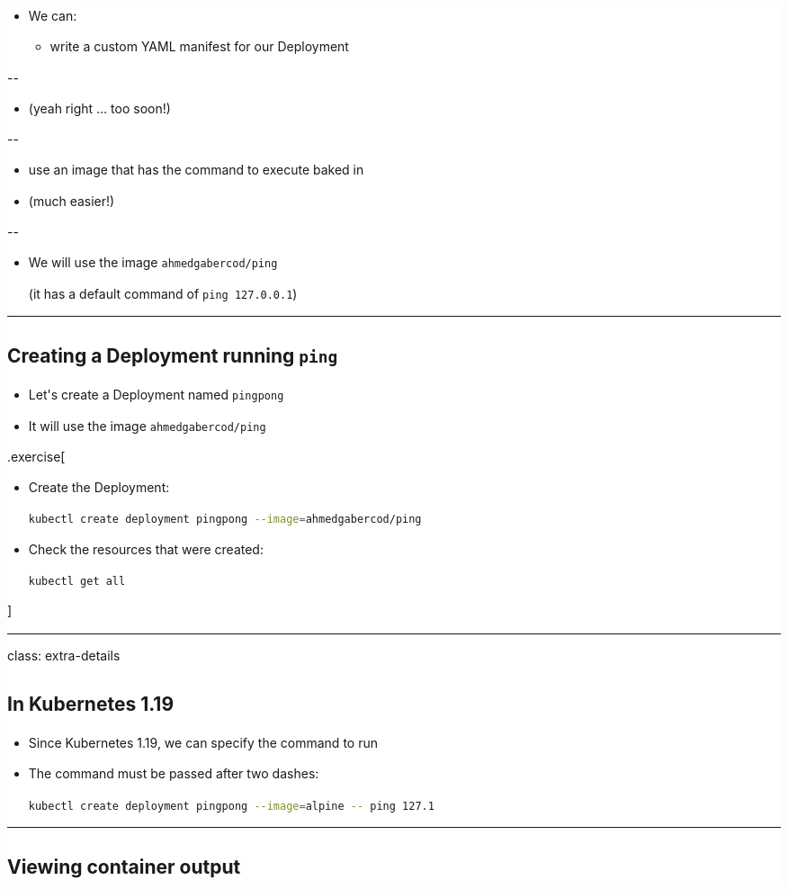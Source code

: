 - We can:

  - write a custom YAML manifest for our Deployment

--

  - (yeah right ... too soon!)

--

  - use an image that has the command to execute baked in

  - (much easier!)

--

- We will use the image `ahmedgabercod/ping`

  (it has a default command of `ping 127.0.0.1`)

---

## Creating a Deployment running `ping`

- Let's create a Deployment named `pingpong`

- It will use the image `ahmedgabercod/ping`

.exercise[

- Create the Deployment:
  ```bash
  kubectl create deployment pingpong --image=ahmedgabercod/ping
  ```

- Check the resources that were created:
  ```bash
  kubectl get all
  ```



]

---

class: extra-details

## In Kubernetes 1.19

- Since Kubernetes 1.19, we can specify the command to run

- The command must be passed after two dashes:
  ```bash
  kubectl create deployment pingpong --image=alpine -- ping 127.1
  ```

---

## Viewing container output
